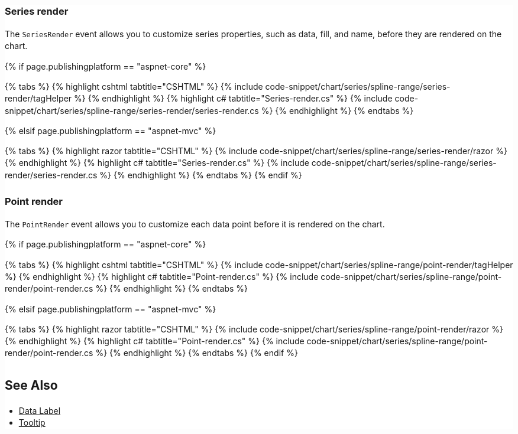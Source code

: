 ### Series render

The `SeriesRender` event allows you to customize series properties, such as data, fill, and name, before they are rendered on the chart.

{% if page.publishingplatform == "aspnet-core" %}

{% tabs %}
{% highlight cshtml tabtitle="CSHTML" %}
{% include code-snippet/chart/series/spline-range/series-render/tagHelper %}
{% endhighlight %}
{% highlight c# tabtitle="Series-render.cs" %}
{% include code-snippet/chart/series/spline-range/series-render/series-render.cs %}
{% endhighlight %}
{% endtabs %}

{% elsif page.publishingplatform == "aspnet-mvc" %}

{% tabs %}
{% highlight razor tabtitle="CSHTML" %}
{% include code-snippet/chart/series/spline-range/series-render/razor %}
{% endhighlight %}
{% highlight c# tabtitle="Series-render.cs" %}
{% include code-snippet/chart/series/spline-range/series-render/series-render.cs %}
{% endhighlight %}
{% endtabs %}
{% endif %}

### Point render

The `PointRender` event allows you to customize each data point before it is rendered on the chart.

{% if page.publishingplatform == "aspnet-core" %}

{% tabs %}
{% highlight cshtml tabtitle="CSHTML" %}
{% include code-snippet/chart/series/spline-range/point-render/tagHelper %}
{% endhighlight %}
{% highlight c# tabtitle="Point-render.cs" %}
{% include code-snippet/chart/series/spline-range/point-render/point-render.cs %}
{% endhighlight %}
{% endtabs %}

{% elsif page.publishingplatform == "aspnet-mvc" %}

{% tabs %}
{% highlight razor tabtitle="CSHTML" %}
{% include code-snippet/chart/series/spline-range/point-render/razor %}
{% endhighlight %}
{% highlight c# tabtitle="Point-render.cs" %}
{% include code-snippet/chart/series/spline-range/point-render/point-render.cs %}
{% endhighlight %}
{% endtabs %}
{% endif %}


## See Also

* [Data Label](../data-labels)
* [Tooltip](../tool-tip)
